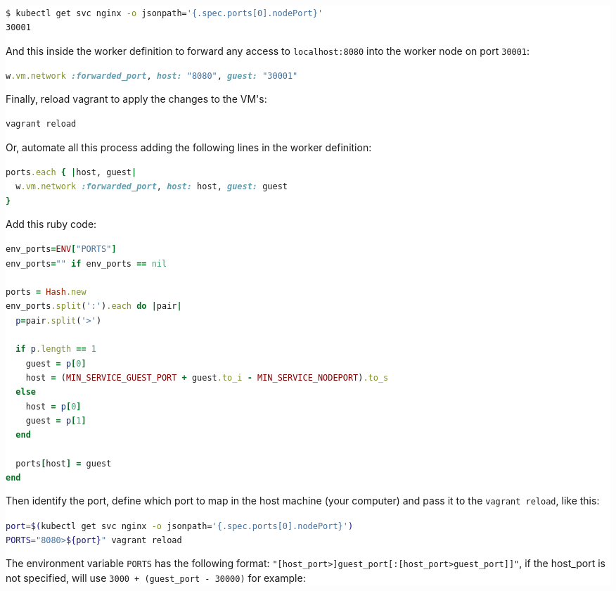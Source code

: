 ```bash
$ kubectl get svc nginx -o jsonpath='{.spec.ports[0].nodePort}'
30001
```

And this inside the worker definition to forward any access to `localhost:8080` into the worker node on port `30001`:

```ruby
w.vm.network :forwarded_port, host: "8080", guest: "30001"
```

Finally, reload vagrant to apply the changes to the VM's:

```bash
vagrant reload
```

Or, automate all this process adding the following lines in the worker definition:

```ruby
ports.each { |host, guest|
  w.vm.network :forwarded_port, host: host, guest: guest
}
```

Add this ruby code:

```ruby
env_ports=ENV["PORTS"]
env_ports="" if env_ports == nil

ports = Hash.new
env_ports.split(':').each do |pair|
  p=pair.split('>')

  if p.length == 1
    guest = p[0]
    host = (MIN_SERVICE_GUEST_PORT + guest.to_i - MIN_SERVICE_NODEPORT).to_s
  else
    host = p[0]
    guest = p[1]
  end

  ports[host] = guest
end
```

Then identify the port, define which port to map in the host machine (your computer) and pass it to the `vagrant reload`, like this:

```bash
port=$(kubectl get svc nginx -o jsonpath='{.spec.ports[0].nodePort}')
PORTS="8080>${port}" vagrant reload
```

The environment variable `PORTS` has the following format: `"[host_port>]guest_port[:[host_port>guest_port]]"`, if the host_port is not specified, will use `3000 + (guest_port - 30000)` for example:
